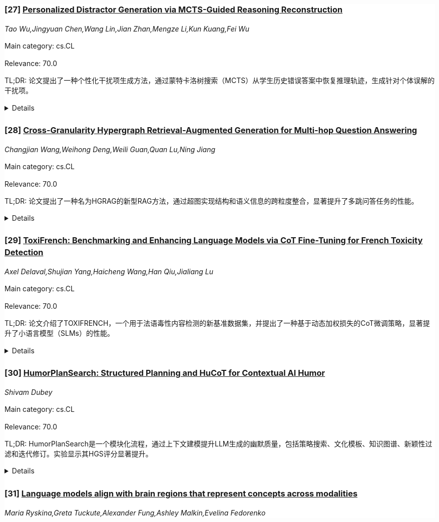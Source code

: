 
### [27] [Personalized Distractor Generation via MCTS-Guided Reasoning Reconstruction](https://arxiv.org/abs/2508.11184)
*Tao Wu,Jingyuan Chen,Wang Lin,Jian Zhan,Mengze Li,Kun Kuang,Fei Wu*

Main category: cs.CL

Relevance: 70.0

TL;DR: 论文提出了一种个性化干扰项生成方法，通过蒙特卡洛树搜索（MCTS）从学生历史错误答案中恢复推理轨迹，生成针对个体误解的干扰项。


<details><summary>Details</summary></details>


### [28] [Cross-Granularity Hypergraph Retrieval-Augmented Generation for Multi-hop Question Answering](https://arxiv.org/abs/2508.11247)
*Changjian Wang,Weihong Deng,Weili Guan,Quan Lu,Ning Jiang*

Main category: cs.CL

Relevance: 70.0

TL;DR: 论文提出了一种名为HGRAG的新型RAG方法，通过超图实现结构和语义信息的跨粒度整合，显著提升了多跳问答任务的性能。


<details><summary>Details</summary></details>


### [29] [ToxiFrench: Benchmarking and Enhancing Language Models via CoT Fine-Tuning for French Toxicity Detection](https://arxiv.org/abs/2508.11281)
*Axel Delaval,Shujian Yang,Haicheng Wang,Han Qiu,Jialiang Lu*

Main category: cs.CL

Relevance: 70.0

TL;DR: 论文介绍了TOXIFRENCH，一个用于法语毒性内容检测的新基准数据集，并提出了一种基于动态加权损失的CoT微调策略，显著提升了小语言模型（SLMs）的性能。


<details><summary>Details</summary></details>


### [30] [HumorPlanSearch: Structured Planning and HuCoT for Contextual AI Humor](https://arxiv.org/abs/2508.11429)
*Shivam Dubey*

Main category: cs.CL

Relevance: 70.0

TL;DR: HumorPlanSearch是一个模块化流程，通过上下文建模提升LLM生成的幽默质量，包括策略搜索、文化模板、知识图谱、新颖性过滤和迭代修订。实验显示其HGS评分显著提升。


<details><summary>Details</summary></details>


### [31] [Language models align with brain regions that represent concepts across modalities](https://arxiv.org/abs/2508.11536)
*Maria Ryskina,Greta Tuckute,Alexander Fung,Ashley Malkin,Evelina Fedorenko*
